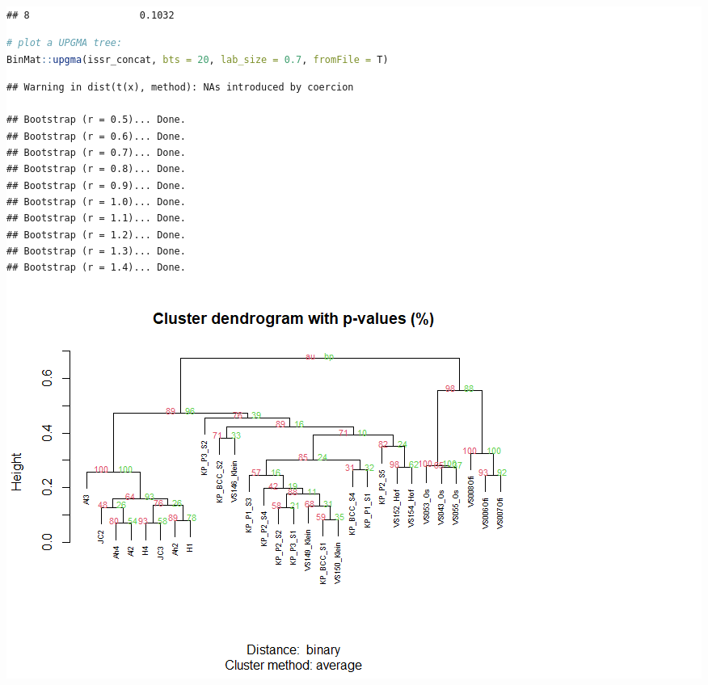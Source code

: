     ## 8                   0.1032

``` r
# plot a UPGMA tree:
BinMat::upgma(issr_concat, bts = 20, lab_size = 0.7, fromFile = T)
```

    ## Warning in dist(t(x), method): NAs introduced by coercion

    ## Bootstrap (r = 0.5)... Done.
    ## Bootstrap (r = 0.6)... Done.
    ## Bootstrap (r = 0.7)... Done.
    ## Bootstrap (r = 0.8)... Done.
    ## Bootstrap (r = 0.9)... Done.
    ## Bootstrap (r = 1.0)... Done.
    ## Bootstrap (r = 1.1)... Done.
    ## Bootstrap (r = 1.2)... Done.
    ## Bootstrap (r = 1.3)... Done.
    ## Bootstrap (r = 1.4)... Done.

![](FigsTut5/unnamed-chunk-2-1.png)
